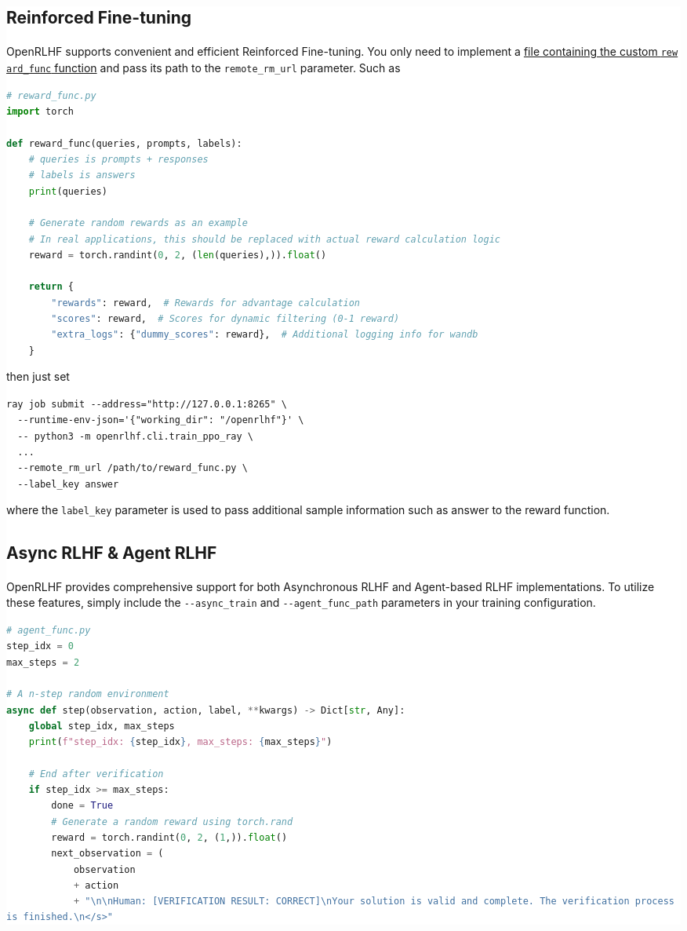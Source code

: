 ## Reinforced Fine-tuning

OpenRLHF supports convenient and efficient Reinforced Fine-tuning. You only need to implement a [file containing the custom `reward_func` function](./examples/scripts/reward_func.py) and pass its path to the `remote_rm_url` parameter. Such as

```python
# reward_func.py
import torch

def reward_func(queries, prompts, labels):
    # queries is prompts + responses
    # labels is answers
    print(queries)

    # Generate random rewards as an example
    # In real applications, this should be replaced with actual reward calculation logic
    reward = torch.randint(0, 2, (len(queries),)).float()

    return {
        "rewards": reward,  # Rewards for advantage calculation
        "scores": reward,  # Scores for dynamic filtering (0-1 reward)
        "extra_logs": {"dummy_scores": reward},  # Additional logging info for wandb
    }
```

then just set

```shell 
ray job submit --address="http://127.0.0.1:8265" \
  --runtime-env-json='{"working_dir": "/openrlhf"}' \
  -- python3 -m openrlhf.cli.train_ppo_ray \
  ...
  --remote_rm_url /path/to/reward_func.py \
  --label_key answer
```

where the `label_key` parameter is used to pass additional sample information such as answer to the reward function.

## Async RLHF & Agent RLHF

OpenRLHF provides comprehensive support for both Asynchronous RLHF and Agent-based RLHF implementations. To utilize these features, simply include the `--async_train` and `--agent_func_path` parameters in your training configuration. 

```python
# agent_func.py
step_idx = 0
max_steps = 2

# A n-step random environment
async def step(observation, action, label, **kwargs) -> Dict[str, Any]:
    global step_idx, max_steps
    print(f"step_idx: {step_idx}, max_steps: {max_steps}")

    # End after verification
    if step_idx >= max_steps:
        done = True
        # Generate a random reward using torch.rand
        reward = torch.randint(0, 2, (1,)).float()
        next_observation = (
            observation
            + action
            + "\n\nHuman: [VERIFICATION RESULT: CORRECT]\nYour solution is valid and complete. The verification process is finished.\n</s>"
```